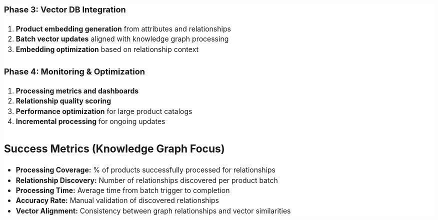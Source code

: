 ### Phase 3: Vector DB Integration

1. **Product embedding generation** from attributes and relationships
2. **Batch vector updates** aligned with knowledge graph processing
3. **Embedding optimization** based on relationship context

### Phase 4: Monitoring & Optimization

1. **Processing metrics and dashboards**
2. **Relationship quality scoring**
3. **Performance optimization** for large product catalogs
4. **Incremental processing** for ongoing updates

## Success Metrics (Knowledge Graph Focus)

- **Processing Coverage:** % of products successfully processed for relationships
- **Relationship Discovery:** Number of relationships discovered per product batch
- **Processing Time:** Average time from batch trigger to completion
- **Accuracy Rate:** Manual validation of discovered relationships
- **Vector Alignment:** Consistency between graph relationships and vector similarities
